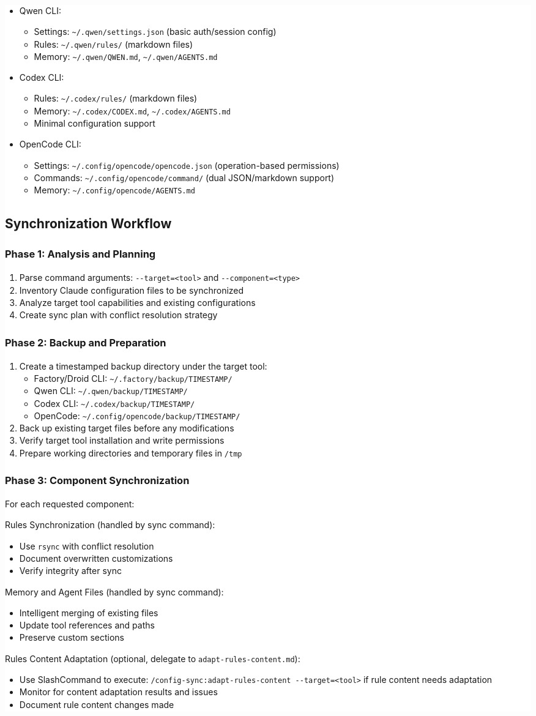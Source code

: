 - Qwen CLI:
  - Settings: `~/.qwen/settings.json` (basic auth/session config)
  - Rules: `~/.qwen/rules/` (markdown files)
  - Memory: `~/.qwen/QWEN.md`, `~/.qwen/AGENTS.md`

- Codex CLI:
  - Rules: `~/.codex/rules/` (markdown files)
  - Memory: `~/.codex/CODEX.md`, `~/.codex/AGENTS.md`
  - Minimal configuration support

- OpenCode CLI:
  - Settings: `~/.config/opencode/opencode.json` (operation-based permissions)
  - Commands: `~/.config/opencode/command/` (dual JSON/markdown support)
  - Memory: `~/.config/opencode/AGENTS.md`

## Synchronization Workflow

### Phase 1: Analysis and Planning
1. Parse command arguments: `--target=<tool>` and `--component=<type>`
2. Inventory Claude configuration files to be synchronized
3. Analyze target tool capabilities and existing configurations
4. Create sync plan with conflict resolution strategy

### Phase 2: Backup and Preparation
1. Create a timestamped backup directory under the target tool:
   - Factory/Droid CLI: `~/.factory/backup/TIMESTAMP/`
   - Qwen CLI: `~/.qwen/backup/TIMESTAMP/`
   - Codex CLI: `~/.codex/backup/TIMESTAMP/`
   - OpenCode: `~/.config/opencode/backup/TIMESTAMP/`
2. Back up existing target files before any modifications
3. Verify target tool installation and write permissions
4. Prepare working directories and temporary files in `/tmp`

### Phase 3: Component Synchronization
For each requested component:

Rules Synchronization (handled by sync command):
- Use `rsync` with conflict resolution
- Document overwritten customizations
- Verify integrity after sync

Memory and Agent Files (handled by sync command):
- Intelligent merging of existing files
- Update tool references and paths
- Preserve custom sections

Rules Content Adaptation (optional, delegate to `adapt-rules-content.md`):
- Use SlashCommand to execute: `/config-sync:adapt-rules-content --target=<tool>` if rule content needs adaptation
- Monitor for content adaptation results and issues
- Document rule content changes made

